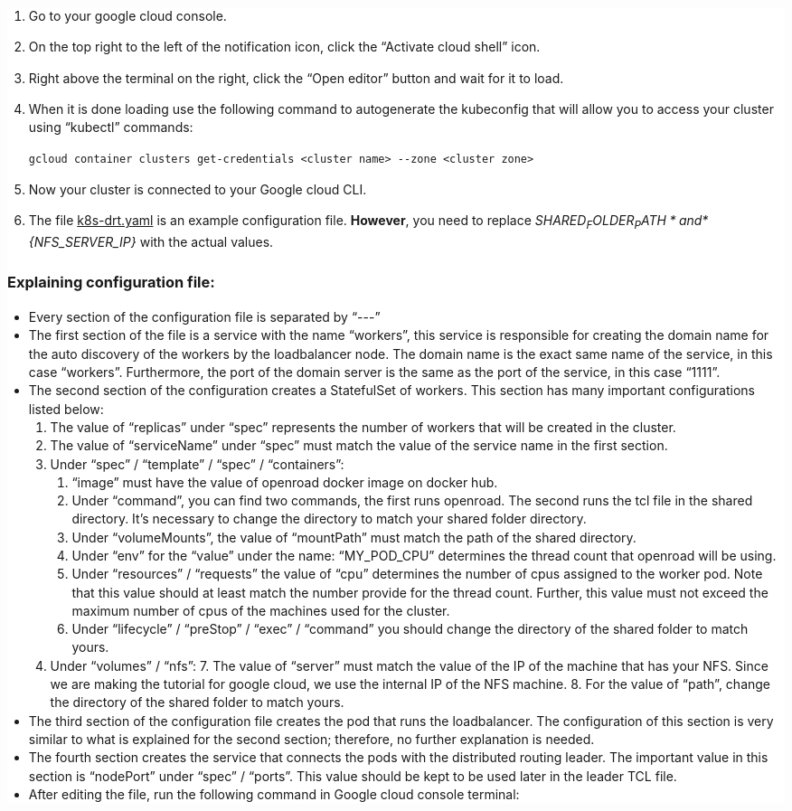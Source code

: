 1. Go to your google cloud console.

2. On the top right to the left of the notification icon, click the “Activate cloud shell” icon. 

3. Right above the terminal on the right, click the “Open editor” button and wait for it to load.

3. When it is done loading use the following command to autogenerate the kubeconfig that will allow you to access your cluster using “kubectl” commands: 

       gcloud container clusters get-credentials <cluster name> --zone <cluster zone>

5. Now your cluster is connected to your Google cloud CLI.

4. The file [k8s-drt.yaml](../test/Distributed/k8s-drt.yaml) is an example configuration file. **However**, you need to replace *${SHARED_FOLDER_PATH}* and *${NFS_SERVER_IP}* with the actual values.


### Explaining configuration file:

* Every section of the configuration file is separated by “---” 
* The first section of the file is a service with the name “workers”, this service is responsible for creating the domain name for the auto discovery of the workers by the loadbalancer node. The domain name is the exact same name of the service, in this case “workers”. Furthermore, the port of the domain server is the same as the port of the service, in this case “1111”.
* The second section of the configuration creates a StatefulSet of workers. This section has many important configurations listed below:
    1. The value of “replicas” under “spec” represents the number of workers that will be created in the cluster.
    2. The value of “serviceName” under “spec” must match the value of the service name in the first section.
    3.  Under “spec” / “template” / “spec” / “containers”:
        1. “image” must have the value of openroad docker image on docker hub.
        2. Under “command”, you can find two commands, the first runs openroad. The second runs the tcl file in the shared directory. It’s necessary to change the directory to match your shared folder directory.
        3. Under “volumeMounts”, the value of “mountPath” must match the path of the shared directory.
        4. Under “env” for the “value” under the name: “MY_POD_CPU” determines the thread count that openroad will be using.
        5. Under “resources” / “requests” the value of “cpu” determines the number of cpus assigned to the worker pod. Note that this value should at least match the number provide for the thread count. Further, this value must not exceed the maximum number of cpus of the machines used for the cluster.
        6. Under “lifecycle” / “preStop” / “exec” / “command” you should change the directory of the shared folder to match yours.
    4. Under “volumes” / “nfs”:
        7. The value of “server” must match the value of the IP of the machine that has your NFS. Since we are making the tutorial for google cloud, we use the internal IP of the NFS machine. 
        8. For the value of “path”, change the directory of the shared folder to match yours.
* The third section of the configuration file creates the pod that runs the loadbalancer. The configuration of this section is very similar to what is explained for the second section; therefore, no further explanation is needed.
* The fourth section creates the service that connects the pods with the distributed routing leader. The important value in this section is “nodePort” under “spec” / “ports”. This value should be kept to be used later in the leader TCL file. 
* After editing the file, run the following command in Google cloud console terminal:
